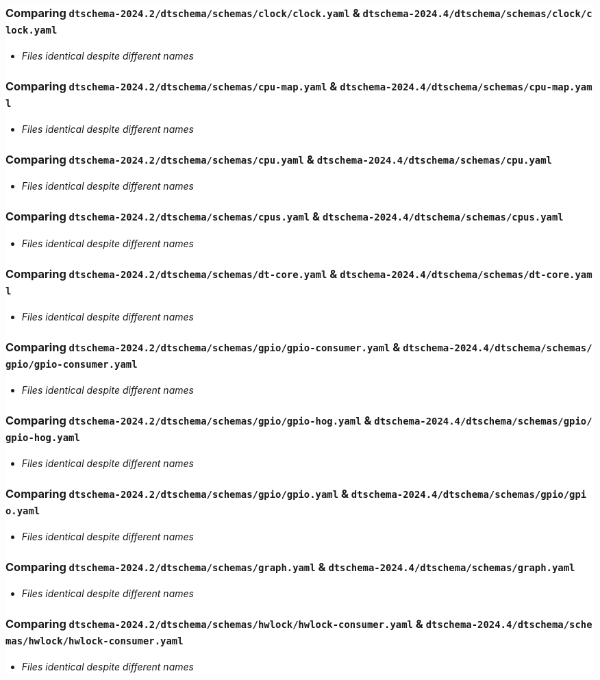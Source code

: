 ### Comparing `dtschema-2024.2/dtschema/schemas/clock/clock.yaml` & `dtschema-2024.4/dtschema/schemas/clock/clock.yaml`

 * *Files identical despite different names*

### Comparing `dtschema-2024.2/dtschema/schemas/cpu-map.yaml` & `dtschema-2024.4/dtschema/schemas/cpu-map.yaml`

 * *Files identical despite different names*

### Comparing `dtschema-2024.2/dtschema/schemas/cpu.yaml` & `dtschema-2024.4/dtschema/schemas/cpu.yaml`

 * *Files identical despite different names*

### Comparing `dtschema-2024.2/dtschema/schemas/cpus.yaml` & `dtschema-2024.4/dtschema/schemas/cpus.yaml`

 * *Files identical despite different names*

### Comparing `dtschema-2024.2/dtschema/schemas/dt-core.yaml` & `dtschema-2024.4/dtschema/schemas/dt-core.yaml`

 * *Files identical despite different names*

### Comparing `dtschema-2024.2/dtschema/schemas/gpio/gpio-consumer.yaml` & `dtschema-2024.4/dtschema/schemas/gpio/gpio-consumer.yaml`

 * *Files identical despite different names*

### Comparing `dtschema-2024.2/dtschema/schemas/gpio/gpio-hog.yaml` & `dtschema-2024.4/dtschema/schemas/gpio/gpio-hog.yaml`

 * *Files identical despite different names*

### Comparing `dtschema-2024.2/dtschema/schemas/gpio/gpio.yaml` & `dtschema-2024.4/dtschema/schemas/gpio/gpio.yaml`

 * *Files identical despite different names*

### Comparing `dtschema-2024.2/dtschema/schemas/graph.yaml` & `dtschema-2024.4/dtschema/schemas/graph.yaml`

 * *Files identical despite different names*

### Comparing `dtschema-2024.2/dtschema/schemas/hwlock/hwlock-consumer.yaml` & `dtschema-2024.4/dtschema/schemas/hwlock/hwlock-consumer.yaml`

 * *Files identical despite different names*
